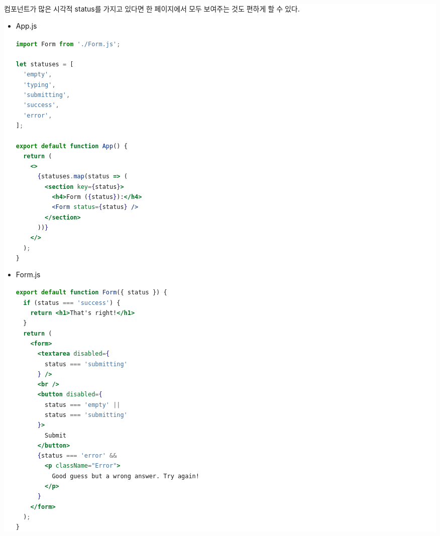 컴포넌트가 많은 시각적 status를 가지고 있다면 한 페이지에서 모두 보여주는 것도 편하게 할 수 있다.

- App.js
    
    ```jsx
    import Form from './Form.js';
    
    let statuses = [
      'empty',
      'typing',
      'submitting',
      'success',
      'error',
    ];
    
    export default function App() {
      return (
        <>
          {statuses.map(status => (
            <section key={status}>
              <h4>Form ({status}):</h4>
              <Form status={status} />
            </section>
          ))}
        </>
      );
    }
    
    ```
    
- Form.js
    
    ```jsx
    export default function Form({ status }) {
      if (status === 'success') {
        return <h1>That's right!</h1>
      }
      return (
        <form>
          <textarea disabled={
            status === 'submitting'
          } />
          <br />
          <button disabled={
            status === 'empty' ||
            status === 'submitting'
          }>
            Submit
          </button>
          {status === 'error' &&
            <p className="Error">
              Good guess but a wrong answer. Try again!
            </p>
          }
        </form>
      );
    }
    